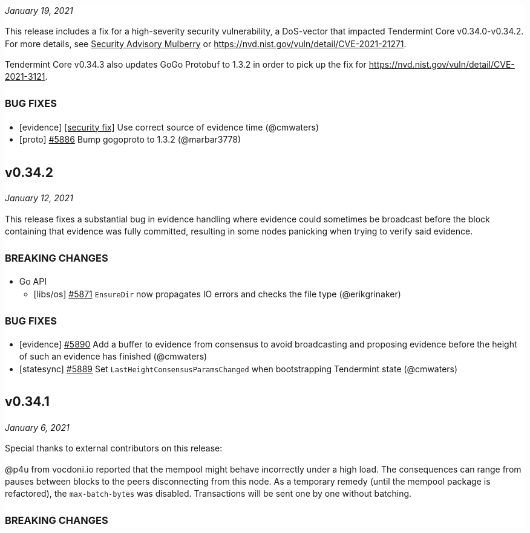 *January 19, 2021*

This release includes a fix for a high-severity security vulnerability,
a DoS-vector that impacted Tendermint Core v0.34.0-v0.34.2. For more details, see
[Security Advisory Mulberry](https://github.com/DeAI-Artist/MintAI/security/advisories/GHSA-p658-8693-mhvg)
or https://nvd.nist.gov/vuln/detail/CVE-2021-21271.

Tendermint Core v0.34.3 also updates GoGo Protobuf to 1.3.2 in order to pick up the fix for
https://nvd.nist.gov/vuln/detail/CVE-2021-3121.

### BUG FIXES

- [evidence] [[security fix]](https://github.com/DeAI-Artist/MintAI/security/advisories/GHSA-p658-8693-mhvg) Use correct source of evidence time (@cmwaters)
- [proto] [\#5886](https://github.com/DeAI-Artist/MintAI/pull/5889) Bump gogoproto to 1.3.2 (@marbar3778)

## v0.34.2

*January 12, 2021*

This release fixes a substantial bug in evidence handling where evidence could
sometimes be broadcast before the block containing that evidence was fully committed,
resulting in some nodes panicking when trying to verify said evidence.

### BREAKING CHANGES

- Go API
  - [libs/os] [\#5871](https://github.com/DeAI-Artist/MintAI/issues/5871) `EnsureDir` now propagates IO errors and checks the file type (@erikgrinaker)

### BUG FIXES

- [evidence] [\#5890](https://github.com/DeAI-Artist/MintAI/pull/5890) Add a buffer to evidence from consensus to avoid broadcasting and proposing evidence before the
  height of such an evidence has finished (@cmwaters)
- [statesync] [\#5889](https://github.com/DeAI-Artist/MintAI/issues/5889) Set `LastHeightConsensusParamsChanged` when bootstrapping Tendermint state (@cmwaters)

## v0.34.1

*January 6, 2021*

Special thanks to external contributors on this release:

@p4u from vocdoni.io reported that the mempool might behave incorrectly under a
high load. The consequences can range from pauses between blocks to the peers
disconnecting from this node. As a temporary remedy (until the mempool package
is refactored), the `max-batch-bytes` was disabled. Transactions will be sent
one by one without batching.

### BREAKING CHANGES

